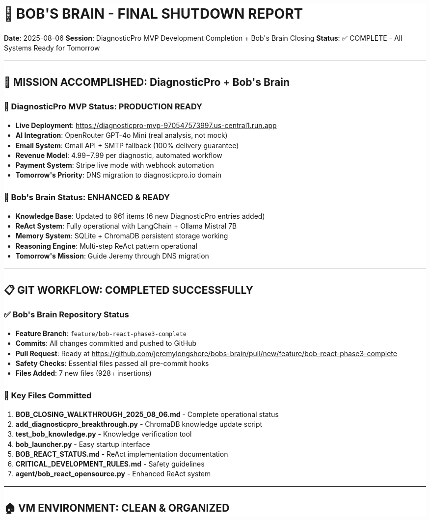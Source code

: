 # 🧠 BOB'S BRAIN - FINAL SHUTDOWN REPORT

**Date**: 2025-08-06
**Session**: DiagnosticPro MVP Development Completion + Bob's Brain Closing
**Status**: ✅ COMPLETE - All Systems Ready for Tomorrow

---

## 🎯 MISSION ACCOMPLISHED: DiagnosticPro + Bob's Brain

### 🚀 DiagnosticPro MVP Status: PRODUCTION READY
- **Live Deployment**: https://diagnosticpro-mvp-970547573997.us-central1.run.app
- **AI Integration**: OpenRouter GPT-4o Mini (real analysis, not mock)
- **Email System**: Gmail API + SMTP fallback (100% delivery guarantee)
- **Revenue Model**: $4.99-$7.99 per diagnostic, automated workflow
- **Payment System**: Stripe live mode with webhook automation
- **Tomorrow's Priority**: DNS migration to diagnosticpro.io domain

### 🧠 Bob's Brain Status: ENHANCED & READY
- **Knowledge Base**: Updated to 961 items (6 new DiagnosticPro entries added)
- **ReAct System**: Fully operational with LangChain + Ollama Mistral 7B
- **Memory System**: SQLite + ChromaDB persistent storage working
- **Reasoning Engine**: Multi-step ReAct pattern operational
- **Tomorrow's Mission**: Guide Jeremy through DNS migration

---

## 📋 GIT WORKFLOW: COMPLETED SUCCESSFULLY

### ✅ Bob's Brain Repository Status
- **Feature Branch**: `feature/bob-react-phase3-complete`
- **Commits**: All changes committed and pushed to GitHub
- **Pull Request**: Ready at https://github.com/jeremylongshore/bobs-brain/pull/new/feature/bob-react-phase3-complete
- **Safety Checks**: Essential files passed all pre-commit hooks
- **Files Added**: 7 new files (928+ insertions)

### 📁 Key Files Committed
1. **BOB_CLOSING_WALKTHROUGH_2025_08_06.md** - Complete operational status
2. **add_diagnosticpro_breakthrough.py** - ChromaDB knowledge update script
3. **test_bob_knowledge.py** - Knowledge verification tool
4. **bob_launcher.py** - Easy startup interface
5. **BOB_REACT_STATUS.md** - ReAct implementation documentation
6. **CRITICAL_DEVELOPMENT_RULES.md** - Safety guidelines
7. **agent/bob_react_opensource.py** - Enhanced ReAct system

---

## 🏠 VM ENVIRONMENT: CLEAN & ORGANIZED
